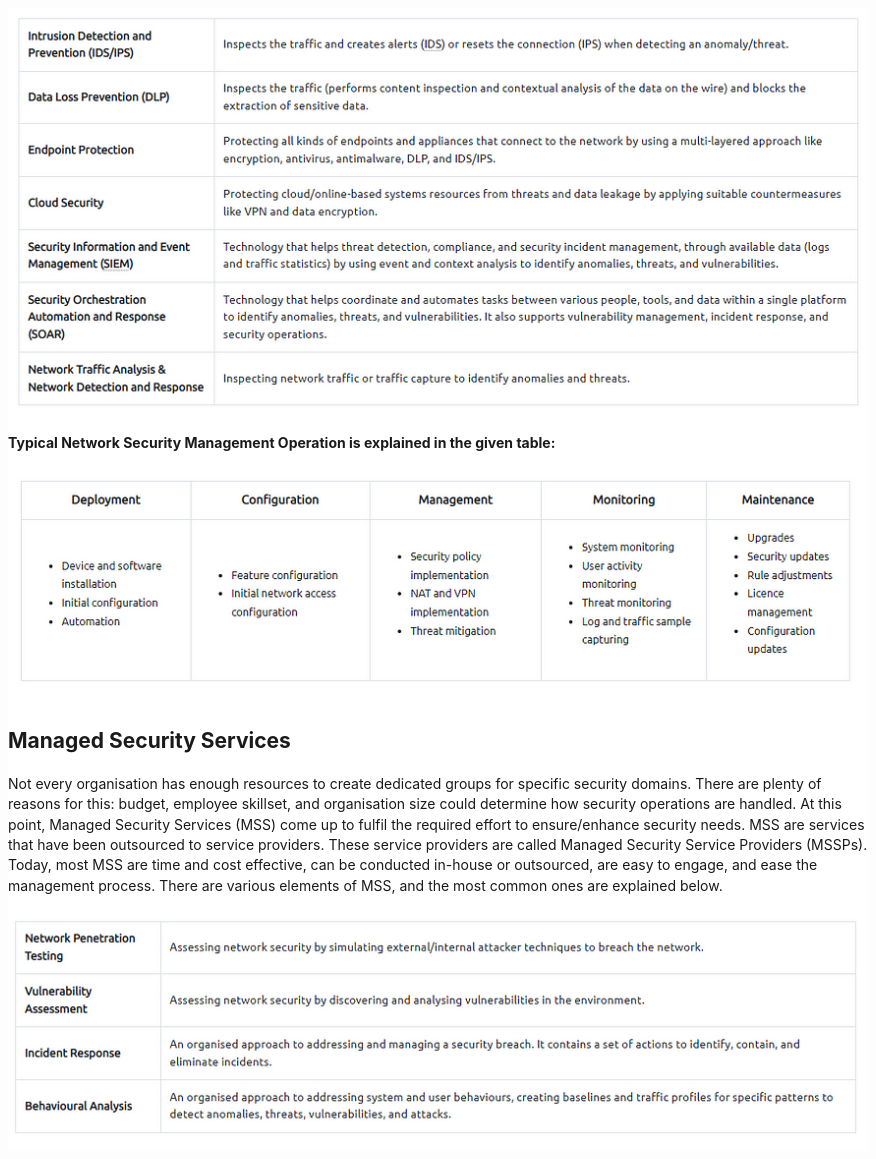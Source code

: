 ![](03%20-%20Network%20Security%20and%20Traffic%20Analysis/_resources/01%20Traffic%20Analysis%20Essentials/2bbdd164699d5ec8d16109477311308b_MD5.jpg)

**Typical Network Security Management Operation is explained in the given table:**

![](03%20-%20Network%20Security%20and%20Traffic%20Analysis/_resources/01%20Traffic%20Analysis%20Essentials/c0509a8ea2472305f7ae07f93a6c1fc4_MD5.jpg)

## Managed Security Services

Not every organisation has enough resources to create dedicated groups for specific security domains. There are plenty of reasons for this: budget, employee skillset, and organisation size could determine how security operations are handled. At this point, Managed Security Services (MSS) come up to fulfil the required effort to ensure/enhance security needs. MSS are services that have been outsourced to service providers. These service providers are called Managed Security Service Providers (MSSPs). Today, most MSS are time and cost effective, can be conducted in-house or outsourced, are easy to engage, and ease the management process. There are various elements of MSS, and the most common ones are explained below.

![](03%20-%20Network%20Security%20and%20Traffic%20Analysis/_resources/01%20Traffic%20Analysis%20Essentials/c4b67844be8ee2b60d3fb5ac6b500986_MD5.jpg)
